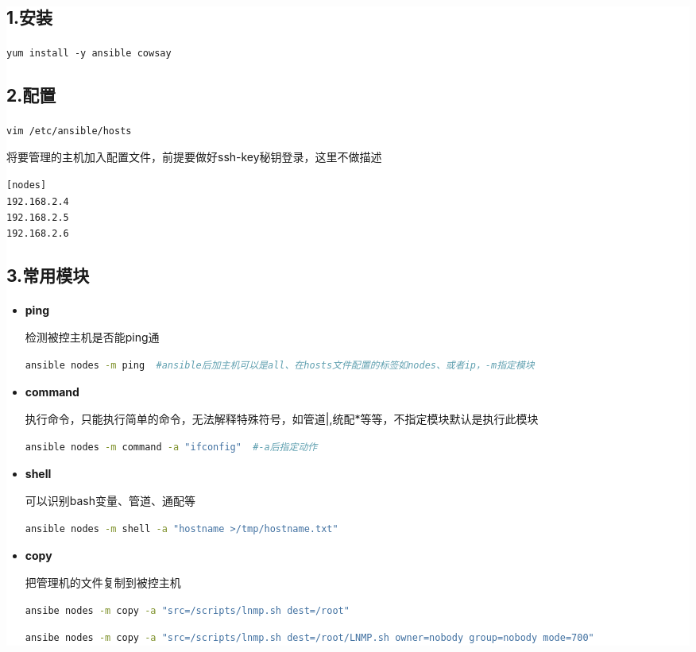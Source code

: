 ## 1.安装

```
yum install -y ansible cowsay
```

## 2.配置

```
vim /etc/ansible/hosts
```

将要管理的主机加入配置文件，前提要做好ssh-key秘钥登录，这里不做描述

```
[nodes]
192.168.2.4
192.168.2.5
192.168.2.6
```

## 3.常用模块

- **ping**

  检测被控主机是否能ping通

  ```bash
  ansible nodes -m ping  #ansible后加主机可以是all、在hosts文件配置的标签如nodes、或者ip，-m指定模块
  ```

- **command**

  执行命令，只能执行简单的命令，无法解释特殊符号，如管道|,统配*等等，不指定模块默认是执行此模块

  ```bash
  ansible nodes -m command -a "ifconfig"  #-a后指定动作
  ```

- **shell**

  可以识别bash变量、管道、通配等

  ```bash
  ansible nodes -m shell -a "hostname >/tmp/hostname.txt"
  ```

- **copy**

  把管理机的文件复制到被控主机

  ```bash
  ansibe nodes -m copy -a "src=/scripts/lnmp.sh dest=/root"
  ```

  ```bash
  ansibe nodes -m copy -a "src=/scripts/lnmp.sh dest=/root/LNMP.sh owner=nobody group=nobody mode=700" 
  ```

